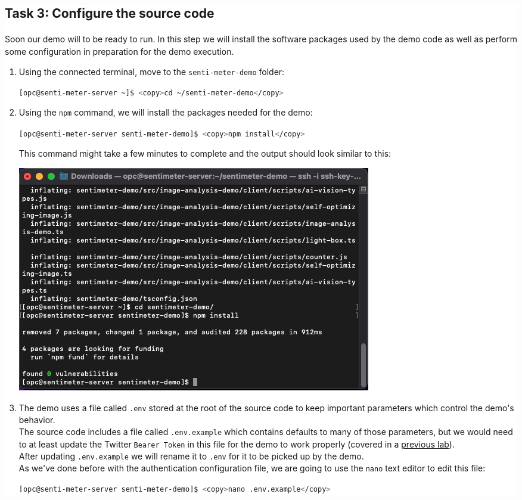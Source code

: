 ## Task 3: Configure the source code

Soon our demo will to be ready to run. In this step we will install the software packages used by the demo code as well as perform some configuration in preparation for the demo execution.

1. Using the connected terminal, move to the `senti-meter-demo` folder:

    ```bash
    [opc@senti-meter-server ~]$ <copy>cd ~/senti-meter-demo</copy>
    ```

2. Using the `npm` command, we will install the packages needed for the demo:

    ```bash
    [opc@senti-meter-server senti-meter-demo]$ <copy>npm install</copy>
    ```

    This command might take a few minutes to complete and the output should look similar to this:

    ![NPM install result](images/npm-install-result.png "NPM install results")

3. The demo uses a file called `.env` stored at the root of the source code to keep important parameters which control the demo's behavior.  
   The source code includes a file called `.env.example` which contains defaults to many of those parameters, but we would need to at least update the Twitter `Bearer Token` in this file for the demo to work properly (covered in a [previous lab](?lab=create-a-twitter-developer-account#Task3:CreatingaTwitterapp)).  
   After updating `.env.example` we will rename it to `.env` for it to be picked up by the demo.  
   As we've done before with the authentication configuration file, we are going to use the `nano` text editor to edit this file:

    ```bash
    [opc@senti-meter-server senti-meter-demo]$ <copy>nano .env.example</copy>
    ```
